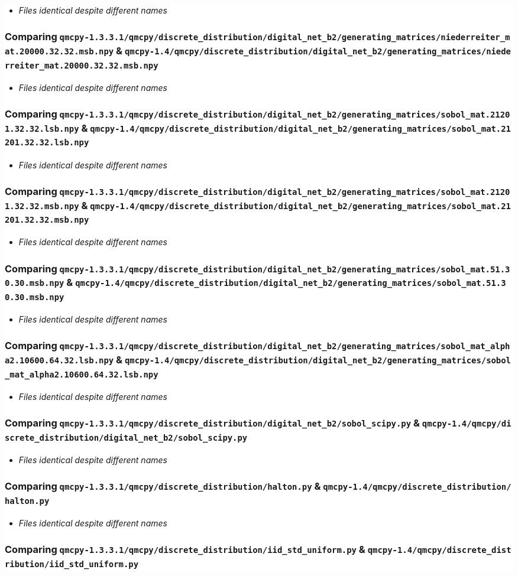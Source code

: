  * *Files identical despite different names*

### Comparing `qmcpy-1.3.3.1/qmcpy/discrete_distribution/digital_net_b2/generating_matrices/niederreiter_mat.20000.32.32.msb.npy` & `qmcpy-1.4/qmcpy/discrete_distribution/digital_net_b2/generating_matrices/niederreiter_mat.20000.32.32.msb.npy`

 * *Files identical despite different names*

### Comparing `qmcpy-1.3.3.1/qmcpy/discrete_distribution/digital_net_b2/generating_matrices/sobol_mat.21201.32.32.lsb.npy` & `qmcpy-1.4/qmcpy/discrete_distribution/digital_net_b2/generating_matrices/sobol_mat.21201.32.32.lsb.npy`

 * *Files identical despite different names*

### Comparing `qmcpy-1.3.3.1/qmcpy/discrete_distribution/digital_net_b2/generating_matrices/sobol_mat.21201.32.32.msb.npy` & `qmcpy-1.4/qmcpy/discrete_distribution/digital_net_b2/generating_matrices/sobol_mat.21201.32.32.msb.npy`

 * *Files identical despite different names*

### Comparing `qmcpy-1.3.3.1/qmcpy/discrete_distribution/digital_net_b2/generating_matrices/sobol_mat.51.30.30.msb.npy` & `qmcpy-1.4/qmcpy/discrete_distribution/digital_net_b2/generating_matrices/sobol_mat.51.30.30.msb.npy`

 * *Files identical despite different names*

### Comparing `qmcpy-1.3.3.1/qmcpy/discrete_distribution/digital_net_b2/generating_matrices/sobol_mat_alpha2.10600.64.32.lsb.npy` & `qmcpy-1.4/qmcpy/discrete_distribution/digital_net_b2/generating_matrices/sobol_mat_alpha2.10600.64.32.lsb.npy`

 * *Files identical despite different names*

### Comparing `qmcpy-1.3.3.1/qmcpy/discrete_distribution/digital_net_b2/sobol_scipy.py` & `qmcpy-1.4/qmcpy/discrete_distribution/digital_net_b2/sobol_scipy.py`

 * *Files identical despite different names*

### Comparing `qmcpy-1.3.3.1/qmcpy/discrete_distribution/halton.py` & `qmcpy-1.4/qmcpy/discrete_distribution/halton.py`

 * *Files identical despite different names*

### Comparing `qmcpy-1.3.3.1/qmcpy/discrete_distribution/iid_std_uniform.py` & `qmcpy-1.4/qmcpy/discrete_distribution/iid_std_uniform.py`
